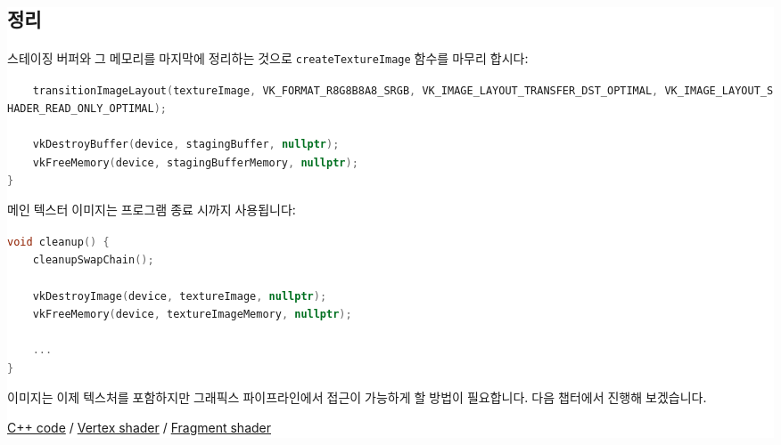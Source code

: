 ## 정리

스테이징 버퍼와 그 메모리를 마지막에 정리하는 것으로 `createTextureImage` 함수를 마무리 합시다:

```c++
    transitionImageLayout(textureImage, VK_FORMAT_R8G8B8A8_SRGB, VK_IMAGE_LAYOUT_TRANSFER_DST_OPTIMAL, VK_IMAGE_LAYOUT_SHADER_READ_ONLY_OPTIMAL);

    vkDestroyBuffer(device, stagingBuffer, nullptr);
    vkFreeMemory(device, stagingBufferMemory, nullptr);
}
```

메인 텍스터 이미지는 프로그램 종료 시까지 사용됩니다:

```c++
void cleanup() {
    cleanupSwapChain();

    vkDestroyImage(device, textureImage, nullptr);
    vkFreeMemory(device, textureImageMemory, nullptr);

    ...
}
```

이미지는 이제 텍스처를 포함하지만 그래픽스 파이프라인에서 접근이 가능하게 할 방법이 필요합니다. 다음 챕터에서 진행해 보겠습니다.

[C++ code](/code/24_texture_image.cpp) /
[Vertex shader](/code/22_shader_ubo.vert) /
[Fragment shader](/code/22_shader_ubo.frag)
